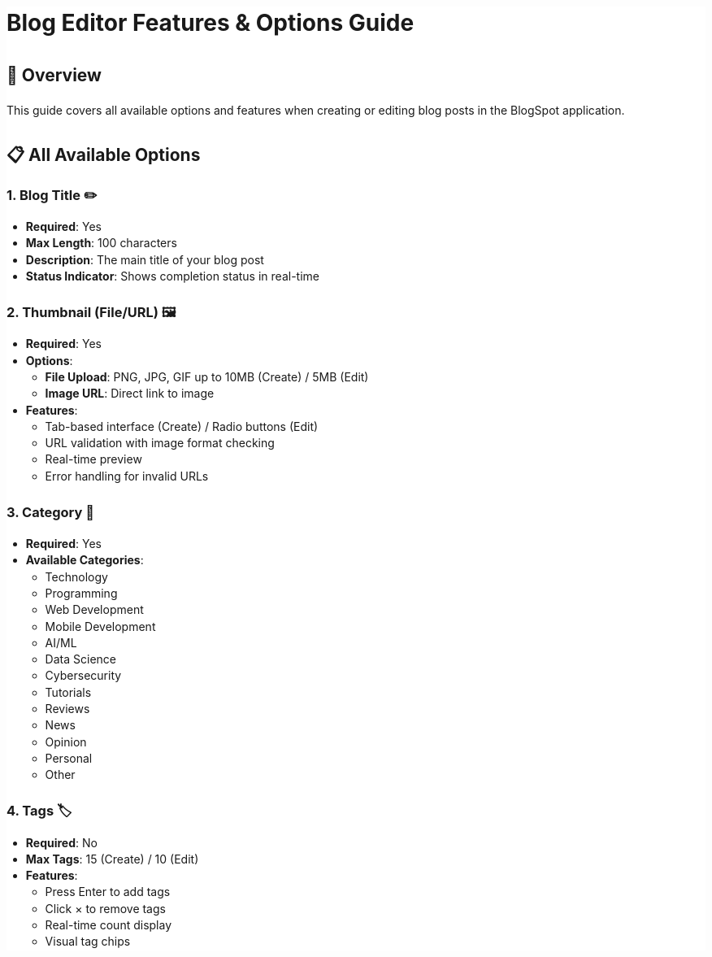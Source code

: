 # Blog Editor Features & Options Guide

## 🎯 Overview
This guide covers all available options and features when creating or editing blog posts in the BlogSpot application.

## 📋 All Available Options

### 1. **Blog Title** ✏️
- **Required**: Yes
- **Max Length**: 100 characters
- **Description**: The main title of your blog post
- **Status Indicator**: Shows completion status in real-time

### 2. **Thumbnail (File/URL)** 🖼️
- **Required**: Yes
- **Options**: 
  - **File Upload**: PNG, JPG, GIF up to 10MB (Create) / 5MB (Edit)
  - **Image URL**: Direct link to image
- **Features**:
  - Tab-based interface (Create) / Radio buttons (Edit)
  - URL validation with image format checking
  - Real-time preview
  - Error handling for invalid URLs

### 3. **Category** 📂
- **Required**: Yes
- **Available Categories**:
  - Technology
  - Programming
  - Web Development
  - Mobile Development
  - AI/ML
  - Data Science
  - Cybersecurity
  - Tutorials
  - Reviews
  - News
  - Opinion
  - Personal
  - Other

### 4. **Tags** 🏷️
- **Required**: No
- **Max Tags**: 15 (Create) / 10 (Edit)
- **Features**:
  - Press Enter to add tags
  - Click × to remove tags
  - Real-time count display
  - Visual tag chips
